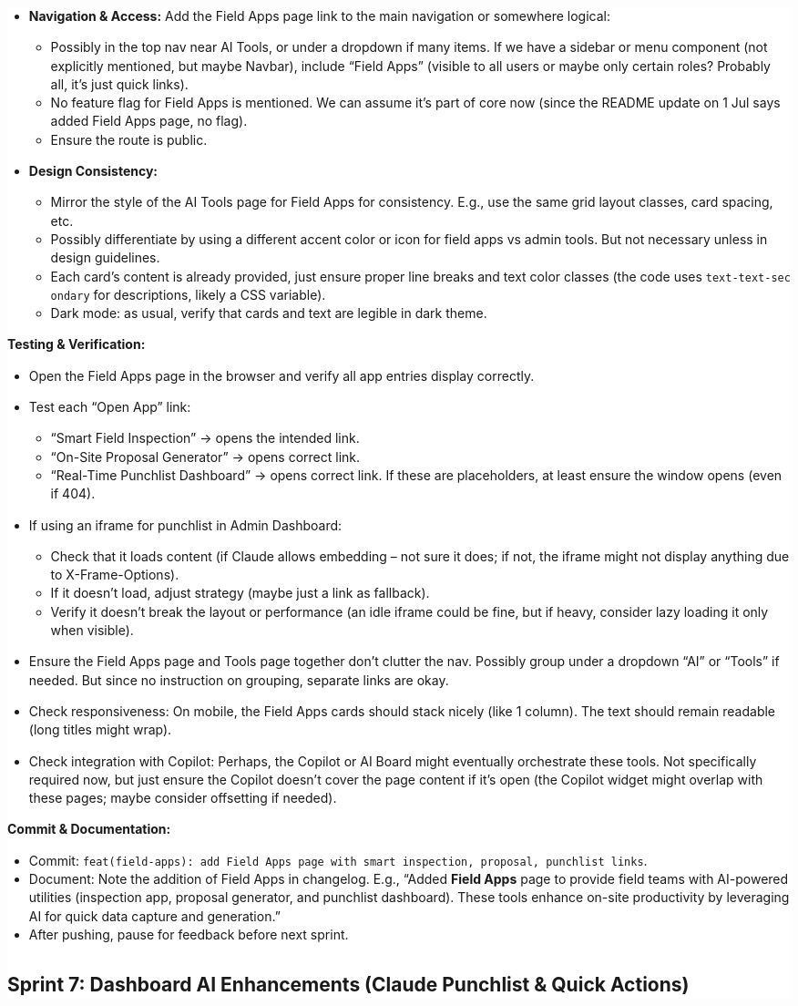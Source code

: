 * **Navigation & Access:** Add the Field Apps page link to the main navigation or somewhere logical:

  * Possibly in the top nav near AI Tools, or under a dropdown if many items. If we have a sidebar or menu component (not explicitly mentioned, but maybe Navbar), include “Field Apps” (visible to all users or maybe only certain roles? Probably all, it’s just quick links).
  * No feature flag for Field Apps is mentioned. We can assume it’s part of core now (since the README update on 1 Jul says added Field Apps page, no flag).
  * Ensure the route is public.

* **Design Consistency:**

  * Mirror the style of the AI Tools page for Field Apps for consistency. E.g., use the same grid layout classes, card spacing, etc.
  * Possibly differentiate by using a different accent color or icon for field apps vs admin tools. But not necessary unless in design guidelines.
  * Each card’s content is already provided, just ensure proper line breaks and text color classes (the code uses `text-text-secondary` for descriptions, likely a CSS variable).
  * Dark mode: as usual, verify that cards and text are legible in dark theme.

**Testing & Verification:**

* Open the Field Apps page in the browser and verify all app entries display correctly.
* Test each “Open App” link:

  * “Smart Field Inspection” -> opens the intended link.
  * “On-Site Proposal Generator” -> opens correct link.
  * “Real-Time Punchlist Dashboard” -> opens correct link.
    If these are placeholders, at least ensure the window opens (even if 404).
* If using an iframe for punchlist in Admin Dashboard:

  * Check that it loads content (if Claude allows embedding – not sure it does; if not, the iframe might not display anything due to X-Frame-Options).
  * If it doesn’t load, adjust strategy (maybe just a link as fallback).
  * Verify it doesn’t break the layout or performance (an idle iframe could be fine, but if heavy, consider lazy loading it only when visible).
* Ensure the Field Apps page and Tools page together don’t clutter the nav. Possibly group under a dropdown “AI” or “Tools” if needed. But since no instruction on grouping, separate links are okay.
* Check responsiveness: On mobile, the Field Apps cards should stack nicely (like 1 column). The text should remain readable (long titles might wrap).
* Check integration with Copilot: Perhaps, the Copilot or AI Board might eventually orchestrate these tools. Not specifically required now, but just ensure the Copilot doesn’t cover the page content if it’s open (the Copilot widget might overlap with these pages; maybe consider offsetting if needed).

**Commit & Documentation:**

* Commit: `feat(field-apps): add Field Apps page with smart inspection, proposal, punchlist links`.
* Document: Note the addition of Field Apps in changelog. E.g., “Added **Field Apps** page to provide field teams with AI-powered utilities (inspection app, proposal generator, and punchlist dashboard). These tools enhance on-site productivity by leveraging AI for quick data capture and generation.”
* After pushing, pause for feedback before next sprint.

## Sprint 7: Dashboard AI Enhancements (Claude Punchlist & Quick Actions)
